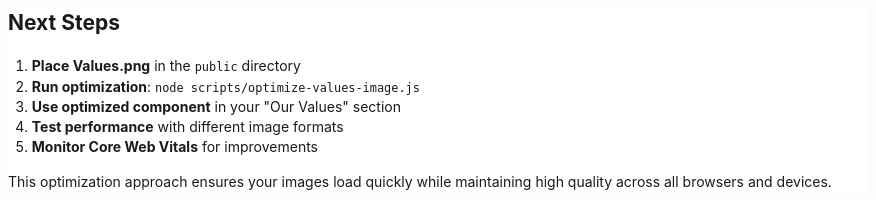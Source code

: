 ## Next Steps

1. **Place Values.png** in the `public` directory
2. **Run optimization**: `node scripts/optimize-values-image.js`
3. **Use optimized component** in your "Our Values" section
4. **Test performance** with different image formats
5. **Monitor Core Web Vitals** for improvements

This optimization approach ensures your images load quickly while maintaining high quality across all browsers and devices.
